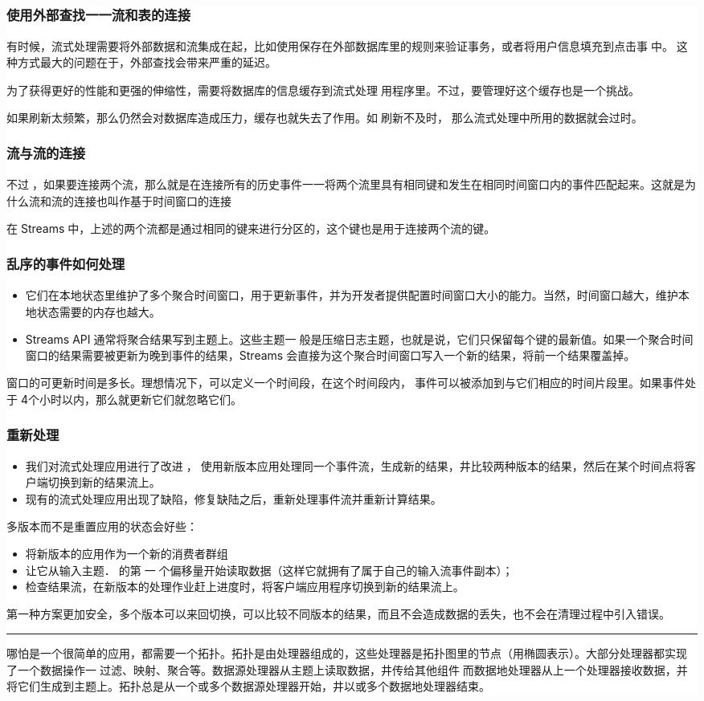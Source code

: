 ### 使用外部查找一一流和表的连接

有时候，流式处理需要将外部数据和流集成在起，比如使用保存在外部数据库里的规则来验证事务，或者将用户信息填充到点击事 中。
这种方式最大的问题在于，外部查找会带来严重的延迟。

为了获得更好的性能和更强的伸缩性，需要将数据库的信息缓存到流式处理 用程序里。不过，要管理好这个缓存也是一个挑战。

如果刷新太频繁，那么仍然会对数据库造成压力，缓存也就失去了作用。如 刷新不及时， 那么流式处理中所用的数据就会过时。

### 流与流的连接

不过 ，如果要连接两个流，那么就是在连接所有的历史事件一一将两个流里具有相同键和发生在相同时间窗口内的事件匹配起来。这就是为什么流和流的连接也叫作基于时间窗口的连接

在 Streams 中，上述的两个流都是通过相同的键来进行分区的，这个键也是用于连接两个流的键。

### 乱序的事件如何处理 

- 它们在本地状态里维护了多个聚合时间窗口，用于更新事件，并为开发者提供配置时间窗口大小的能力。当然，时间窗口越大，维护本地状态需要的内存也越大。

- Streams  API 通常将聚合结果写到主题上。这些主题一 般是压缩日志主题，也就是说，它们只保留每个键的最新值。如果一个聚合时间窗口的结果需要被更新为晚到事件的结果，Streams 会直接为这个聚合时间窗口写入一个新的结果，将前一个结果覆盖掉。

窗口的可更新时间是多长。理想情况下，可以定义一个时间段，在这个时间段内， 事件可以被添加到与它们相应的时间片段里。如果事件处于 4个小时以内，那么就更新它们就忽略它们。

### 重新处理

- 我们对流式处理应用进行了改进 ， 使用新版本应用处理同一个事件流，生成新的结果，井比较两种版本的结果，然后在某个时间点将客户端切换到新的结果流上。
-  现有的流式处理应用出现了缺陷，修复缺陆之后，重新处理事件流并重新计算结果。

多版本而不是重置应用的状态会好些：

- 将新版本的应用作为一个新的消费者群组
- 让它从输入主题． 的第 一 个偏移量开始读取数据（这样它就拥有了属于自己的输入流事件副本）；
- 检查结果流，在新版本的处理作业赶上进度时，将客户端应用程序切换到新的结果流上。

第一种方案更加安全，多个版本可以来回切换，可以比较不同版本的结果，而且不会造成数据的丢失，也不会在清理过程中引入错误。

---


哪怕是一个很简单的应用，都需要一个拓扑。拓扑是由处理器组成的，这些处理器是拓扑图里的节点（用椭圆表示）。大部分处理器都实现了一个数据操作一 过滤、映射、聚合等。数据源处理器从主题上读取数据，井传给其他组件 而数据地处理器从上一个处理器接收数据，并将它们生成到主题上。拓扑总是从一个或多个数据源处理器开始，井以或多个数据地处理器结束。